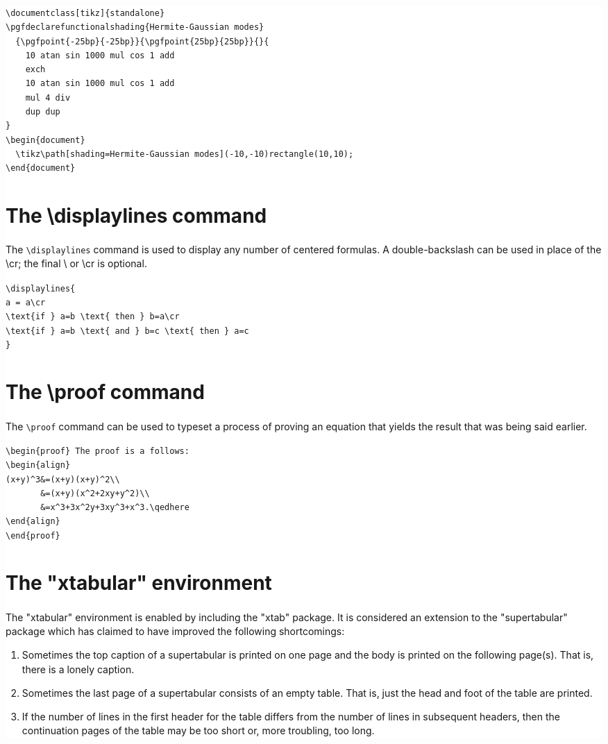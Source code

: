     \documentclass[tikz]{standalone}    
    \pgfdeclarefunctionalshading{Hermite-Gaussian modes}
      {\pgfpoint{-25bp}{-25bp}}{\pgfpoint{25bp}{25bp}}{}{
        10 atan sin 1000 mul cos 1 add
        exch
        10 atan sin 1000 mul cos 1 add
        mul 4 div
        dup dup
    }
    \begin{document}
      \tikz\path[shading=Hermite-Gaussian modes](-10,-10)rectangle(10,10);
    \end{document}

# The \displaylines command

The `\displaylines` command is used to display any number of centered formulas. A
double-backslash can be used in place of the \cr; the final \\ or \cr is
optional.

    \displaylines{
    a = a\cr
    \text{if } a=b \text{ then } b=a\cr
    \text{if } a=b \text{ and } b=c \text{ then } a=c
    }


# The \proof command

The `\proof` command can be used to typeset a process of proving an equation
that yields the result that was being said earlier.

    \begin{proof} The proof is a follows:
    \begin{align}
    (x+y)^3&=(x+y)(x+y)^2\\
           &=(x+y)(x^2+2xy+y^2)\\
           &=x^3+3x^2y+3xy^3+x^3.\qedhere
    \end{align}
    \end{proof}

# The "xtabular" environment

The "xtabular" environment is enabled by including the "xtab" package.
It is considered an extension to the "supertabular" package which has
claimed to have improved the following shortcomings:

1. Sometimes the top caption of a supertabular is printed on one page and the
body is printed on the following page(s). That is, there is a lonely caption.

2. Sometimes the last page of a supertabular consists of an empty table. That
is, just the head and foot of the table are printed.

3. If the number of lines in the first header for the table differs from the number
of lines in subsequent headers, then the continuation pages of the table may
be too short or, more troubling, too long.
